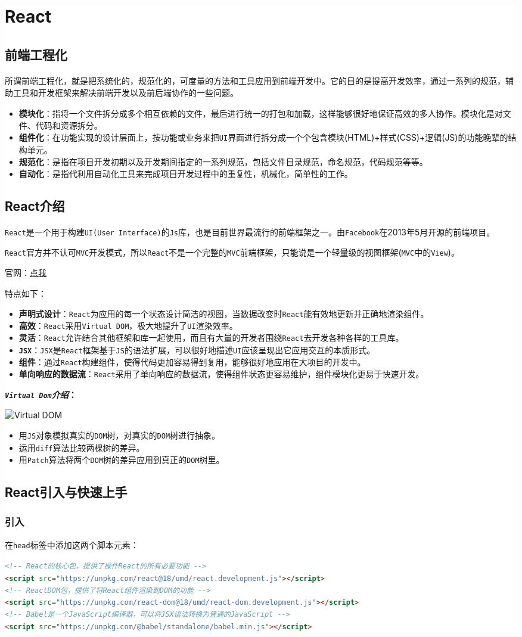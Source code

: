 # React

## 前端工程化

所谓前端工程化，就是把系统化的，规范化的，可度量的方法和工具应用到前端开发中。它的目的是提高开发效率，通过一系列的规范，辅助工具和开发框架来解决前端开发以及前后端协作的一些问题。

- **模块化**：指将一个文件拆分成多个相互依赖的文件，最后进行统一的打包和加载，这样能够很好地保证高效的多人协作。模块化是对文件、代码和资源拆分。
- **组件化**：在功能实现的设计层面上，按功能或业务来把`UI`界面进行拆分成一个个包含模块(HTML)+样式(CSS)+逻辑(JS)的功能晚辈的结构单元。
- **规范化**：是指在项目开发初期以及开发期间指定的一系列规范，包括文件目录规范，命名规范，代码规范等等。
- **自动化**：是指代利用自动化工具来完成项目开发过程中的重复性，机械化，简单性的工作。

## React介绍

`React`是一个用于构建`UI(User Interface)`的`Js`库，也是目前世界最流行的前端框架之一。由`Facebook`在2013年5月开源的前端项目。

`React`官方并不认可`MVC`开发模式，所以`React`不是一个完整的`MVC`前端框架，只能说是一个轻量级的视图框架(`MVC`中的`View`)。

官网：[点我](https://react.dev/)

特点如下：

- **声明式设计**：`React`为应用的每一个状态设计简洁的视图，当数据改变时`React`能有效地更新并正确地渲染组件。
- **高效**：`React`采用`Virtual DOM`，极大地提升了`UI`渲染效率。
- **灵活**：`React`允许结合其他框架和库一起使用，而且有大量的开发者围绕`React`去开发各种各样的工具库。
- **`JSX`**：`JSX`是`React`框架基于`JS`的语法扩展，可以很好地描述`UI`应该呈现出它应用交互的本质形式。
- **组件**：通过`React`构建组件，使得代码更加容易得到复用，能够很好地应用在大项目的开发中。
- **单向响应的数据流**：`React`采用了单向响应的数据流，使得组件状态更容易维护，组件模块化更易于快速开发。

***`Virtual Dom`介绍*：**

![Virtual DOM](https://pic1.imgdb.cn/item/68405b6b58cb8da5c82ce2de.png)



- 用`JS`对象模拟真实的`DOM`树，对真实的`DOM`树进行抽象。
- 运用`diff`算法比较两棵树的差异。
- 用`Patch`算法将两个`DOM`树的差异应用到真正的`DOM`树里。



## React引入与快速上手

### 引入

在`head`标签中添加这两个脚本元素：

```html
<!-- React的核心包，提供了操作React的所有必要功能 -->
<script src="https://unpkg.com/react@18/umd/react.development.js"></script>
<!-- ReactDOM包，提供了将React组件渲染到DOM的功能 -->
<script src="https://unpkg.com/react-dom@18/umd/react-dom.development.js"></script>
<!-- Babel是一个JavaScript编译器，可以将JSX语法转换为普通的JavaScript -->
<script src="https://unpkg.com/@babel/standalone/babel.min.js"></script>
```
